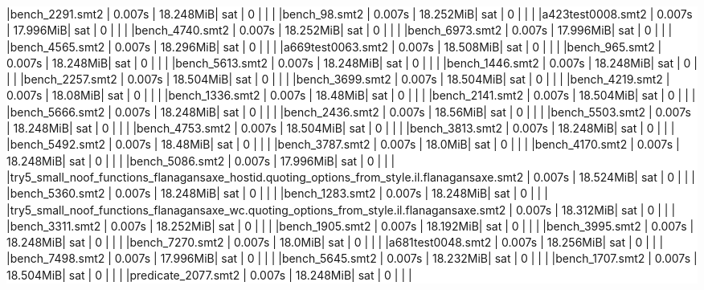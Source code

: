 |bench_2291.smt2                                              |    0.007s | 18.248MiB| sat | 0 |  |  |
|bench_98.smt2                                                |    0.007s | 18.252MiB| sat | 0 |  |  |
|a423test0008.smt2                                            |    0.007s | 17.996MiB| sat | 0 |  |  |
|bench_4740.smt2                                              |    0.007s | 18.252MiB| sat | 0 |  |  |
|bench_6973.smt2                                              |    0.007s | 17.996MiB| sat | 0 |  |  |
|bench_4565.smt2                                              |    0.007s | 18.296MiB| sat | 0 |  |  |
|a669test0063.smt2                                            |    0.007s | 18.508MiB| sat | 0 |  |  |
|bench_965.smt2                                               |    0.007s | 18.248MiB| sat | 0 |  |  |
|bench_5613.smt2                                              |    0.007s | 18.248MiB| sat | 0 |  |  |
|bench_1446.smt2                                              |    0.007s | 18.248MiB| sat | 0 |  |  |
|bench_2257.smt2                                              |    0.007s | 18.504MiB| sat | 0 |  |  |
|bench_3699.smt2                                              |    0.007s | 18.504MiB| sat | 0 |  |  |
|bench_4219.smt2                                              |    0.007s | 18.08MiB| sat | 0 |  |  |
|bench_1336.smt2                                              |    0.007s | 18.48MiB| sat | 0 |  |  |
|bench_2141.smt2                                              |    0.007s | 18.504MiB| sat | 0 |  |  |
|bench_5666.smt2                                              |    0.007s | 18.248MiB| sat | 0 |  |  |
|bench_2436.smt2                                              |    0.007s | 18.56MiB| sat | 0 |  |  |
|bench_5503.smt2                                              |    0.007s | 18.248MiB| sat | 0 |  |  |
|bench_4753.smt2                                              |    0.007s | 18.504MiB| sat | 0 |  |  |
|bench_3813.smt2                                              |    0.007s | 18.248MiB| sat | 0 |  |  |
|bench_5492.smt2                                              |    0.007s | 18.48MiB| sat | 0 |  |  |
|bench_3787.smt2                                              |    0.007s | 18.0MiB| sat | 0 |  |  |
|bench_4170.smt2                                              |    0.007s | 18.248MiB| sat | 0 |  |  |
|bench_5086.smt2                                              |    0.007s | 17.996MiB| sat | 0 |  |  |
|try5_small_noof_functions_flanagansaxe_hostid.quoting_options_from_style.il.flanagansaxe.smt2 |    0.007s | 18.524MiB| sat | 0 |  |  |
|bench_5360.smt2                                              |    0.007s | 18.248MiB| sat | 0 |  |  |
|bench_1283.smt2                                              |    0.007s | 18.248MiB| sat | 0 |  |  |
|try5_small_noof_functions_flanagansaxe_wc.quoting_options_from_style.il.flanagansaxe.smt2 |    0.007s | 18.312MiB| sat | 0 |  |  |
|bench_3311.smt2                                              |    0.007s | 18.252MiB| sat | 0 |  |  |
|bench_1905.smt2                                              |    0.007s | 18.192MiB| sat | 0 |  |  |
|bench_3995.smt2                                              |    0.007s | 18.248MiB| sat | 0 |  |  |
|bench_7270.smt2                                              |    0.007s | 18.0MiB| sat | 0 |  |  |
|a681test0048.smt2                                            |    0.007s | 18.256MiB| sat | 0 |  |  |
|bench_7498.smt2                                              |    0.007s | 17.996MiB| sat | 0 |  |  |
|bench_5645.smt2                                              |    0.007s | 18.232MiB| sat | 0 |  |  |
|bench_1707.smt2                                              |    0.007s | 18.504MiB| sat | 0 |  |  |
|predicate_2077.smt2                                          |    0.007s | 18.248MiB| sat | 0 |  |  |